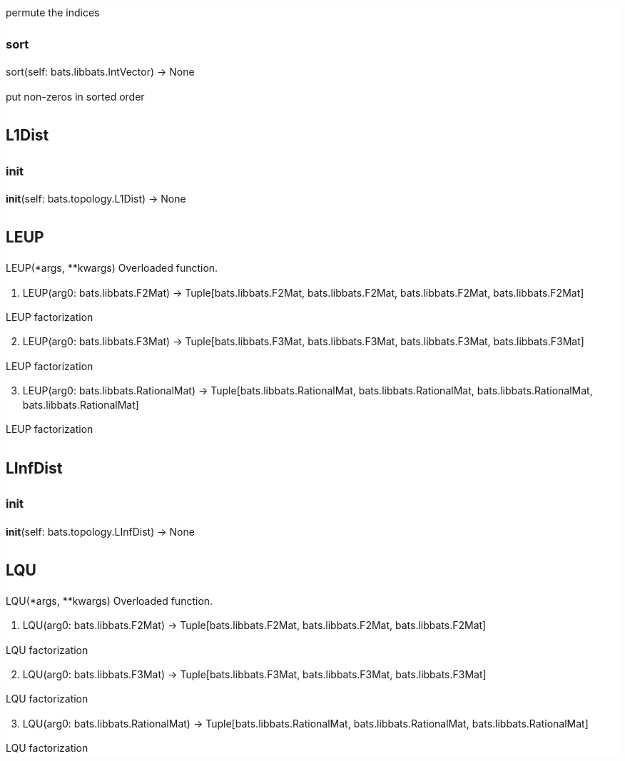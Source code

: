permute the indices

### sort
sort(self: bats.libbats.IntVector) -> None

put non-zeros in sorted order

## L1Dist
### __init__
__init__(self: bats.topology.L1Dist) -> None

## LEUP
LEUP(*args, **kwargs)
Overloaded function.

1. LEUP(arg0: bats.libbats.F2Mat) -> Tuple[bats.libbats.F2Mat, bats.libbats.F2Mat, bats.libbats.F2Mat, bats.libbats.F2Mat]

LEUP factorization

2. LEUP(arg0: bats.libbats.F3Mat) -> Tuple[bats.libbats.F3Mat, bats.libbats.F3Mat, bats.libbats.F3Mat, bats.libbats.F3Mat]

LEUP factorization

3. LEUP(arg0: bats.libbats.RationalMat) -> Tuple[bats.libbats.RationalMat, bats.libbats.RationalMat, bats.libbats.RationalMat, bats.libbats.RationalMat]

LEUP factorization

## LInfDist
### __init__
__init__(self: bats.topology.LInfDist) -> None

## LQU
LQU(*args, **kwargs)
Overloaded function.

1. LQU(arg0: bats.libbats.F2Mat) -> Tuple[bats.libbats.F2Mat, bats.libbats.F2Mat, bats.libbats.F2Mat]

LQU factorization

2. LQU(arg0: bats.libbats.F3Mat) -> Tuple[bats.libbats.F3Mat, bats.libbats.F3Mat, bats.libbats.F3Mat]

LQU factorization

3. LQU(arg0: bats.libbats.RationalMat) -> Tuple[bats.libbats.RationalMat, bats.libbats.RationalMat, bats.libbats.RationalMat]

LQU factorization
